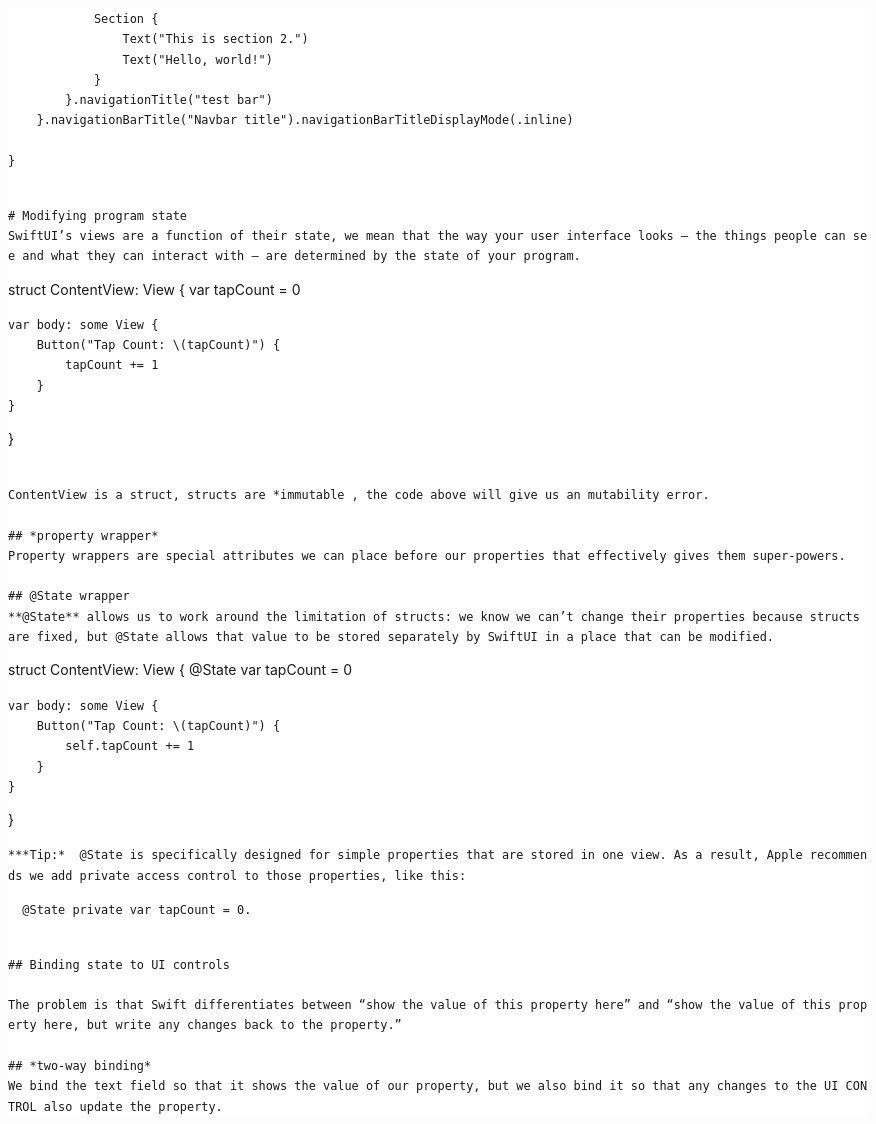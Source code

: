                 Section {
                    Text("This is section 2.")
                    Text("Hello, world!")
                }
            }.navigationTitle("test bar")
        }.navigationBarTitle("Navbar title").navigationBarTitleDisplayMode(.inline)

    }
```

# Modifying program state
SwiftUI’s views are a function of their state, we mean that the way your user interface looks – the things people can see and what they can interact with – are determined by the state of your program.

```
struct ContentView: View {
    var tapCount = 0

    var body: some View {
        Button("Tap Count: \(tapCount)") {
            tapCount += 1
        }
    }
}
```

ContentView is a struct, structs are *immutable , the code above will give us an mutability error.

## *property wrapper*
Property wrappers are special attributes we can place before our properties that effectively gives them super-powers.

## @State wrapper
**@State** allows us to work around the limitation of structs: we know we can’t change their properties because structs are fixed, but @State allows that value to be stored separately by SwiftUI in a place that can be modified.

```
struct ContentView: View {
    @State var tapCount = 0

    var body: some View {
        Button("Tap Count: \(tapCount)") {
            self.tapCount += 1
        }
    }
}
```
***Tip:*  @State is specifically designed for simple properties that are stored in one view. As a result, Apple recommends we add private access control to those properties, like this:    

```
      @State private var tapCount = 0.
```

## Binding state to UI controls

The problem is that Swift differentiates between “show the value of this property here” and “show the value of this property here, but write any changes back to the property.”

## *two-way binding*
We bind the text field so that it shows the value of our property, but we also bind it so that any changes to the UI CONTROL also update the property.

```